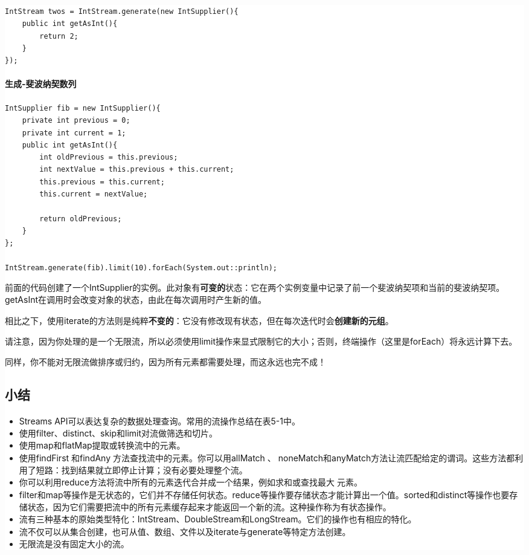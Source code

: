 	IntStream twos = IntStream.generate(new IntSupplier(){
		public int getAsInt(){
			return 2;
		}
	});

#### 生成-斐波纳契数列 ####

	IntSupplier fib = new IntSupplier(){
		private int previous = 0;
		private int current = 1;
		public int getAsInt(){
			int oldPrevious = this.previous;
			int nextValue = this.previous + this.current;
			this.previous = this.current;
			this.current = nextValue;

			return oldPrevious;
		}
	};

	IntStream.generate(fib).limit(10).forEach(System.out::println);

前面的代码创建了一个IntSupplier的实例。此对象有**可变的**状态：它在两个实例变量中记录了前一个斐波纳契项和当前的斐波纳契项。getAsInt在调用时会改变对象的状态，由此在每次调用时产生新的值。

相比之下，使用iterate的方法则是纯粹**不变的**：它没有修改现有状态，但在每次迭代时会**创建新的元组**。

请注意，因为你处理的是一个无限流，所以必须使用limit操作来显式限制它的大小；否则，终端操作（这里是forEach）将永远计算下去。

同样，你不能对无限流做排序或归约，因为所有元素都需要处理，而这永远也完不成！

## 小结 ##

- Streams API可以表达复杂的数据处理查询。常用的流操作总结在表5-1中。
- 使用filter、distinct、skip和limit对流做筛选和切片。
- 使用map和flatMap提取或转换流中的元素。
- 使用findFirst 和findAny 方法查找流中的元素。你可以用allMatch 、
noneMatch和anyMatch方法让流匹配给定的谓词。这些方法都利用了短路：找到结果就立即停止计算；没有必要处理整个流。
- 你可以利用reduce方法将流中所有的元素迭代合并成一个结果，例如求和或查找最大
元素。
- filter和map等操作是无状态的，它们并不存储任何状态。reduce等操作要存储状态才能计算出一个值。sorted和distinct等操作也要存储状态，因为它们需要把流中的所有元素缓存起来才能返回一个新的流。这种操作称为有状态操作。
- 流有三种基本的原始类型特化：IntStream、DoubleStream和LongStream。它们的操作也有相应的特化。
- 流不仅可以从集合创建，也可从值、数组、文件以及iterate与generate等特定方法创建。
- 无限流是没有固定大小的流。

